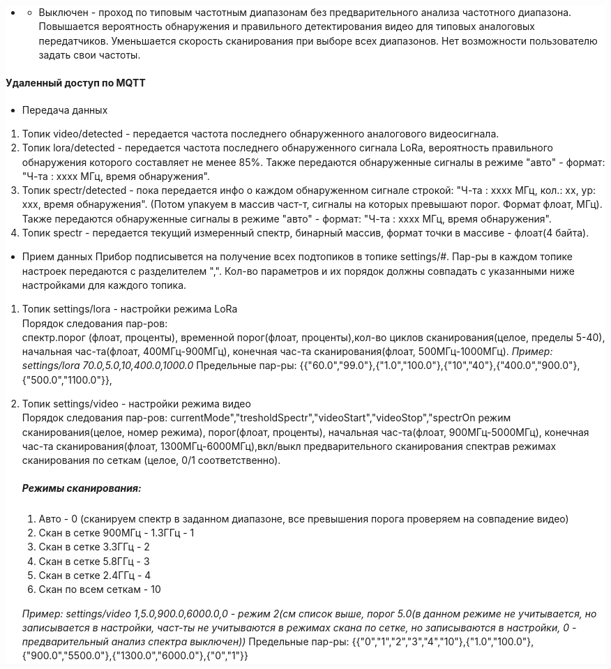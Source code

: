 * * Выключен - проход по типовым частотным диапазонам без предварительного анализа частотного диапазона. Повышается вероятность обнаружения и правильного детектирования видео для типовых аналоговых передатчиков. Уменьшается скорость сканирования при выборе всех диапазонов. Нет возможности пользователю задать свои частоты.


#### Удаленный доступ по MQTT

- Передача данных
1. Топик video/detected - передается частота последнего обнаруженного аналогового видеосигнала. 
2. Топик lora/detected - передается частота последнего обнаруженного сигнала LoRa, вероятность правильного обнаружения которого составляет не менее 85%. Также передаются обнаруженные сигналы в режиме "авто" - формат: "Ч-та : xxxx МГц, время обнаружения". 
3. Топик spectr/detected -  пока передается инфо о каждом обнаруженном сигнале строкой: "Ч-та : xxxx МГц, кол.: xx, ур: xxx, время обнаружения". (Потом упакуем в массив част-т, сигналы на которых превышают порог. Формат флоат, МГц).
Также передаются обнаруженные сигналы в режиме "авто" - формат: "Ч-та : xxxx МГц, время обнаружения". 
4. Топик spectr - передается текущий измеренный спектр, бинарный массив, формат точки в массиве - флоат(4 байта).

- Прием данных
Прибор подписывется на получение всех подтопиков в топике settings/#. Пар-ры в каждом топике настроек передаются с разделителем ",". Кол-во параметров и их порядок должны совпадать с указанными ниже настройками для каждого топика.

1. Топик settings/lora - настройки режима LoRa  
    Порядок следования пар-ров:   
    спектр.порог (флоат, проценты), временной порог(флоат, проценты),кол-во циклов сканирования(целое, пределы 5-40), начальная час-та(флоат, 400МГц-900МГц), конечная час-та сканирования(флоат, 500МГц-1000МГц). 
    *Пример: settings/lora 70.0,5.0,10,400.0,1000.0*
    Предельные пар-ры: {{"60.0","99.0"},{"1.0","100.0"},{"10","40"},{"400.0","900.0"},{"500.0","1100.0"}},

2. Топик settings/video - настройки режима видео  
    Порядок следования пар-ров:
    currentMode","tresholdSpectr","videoStart","videoStop","spectrOn
    режим сканирования(целое, номер режима), порог(флоат, проценты), начальная час-та(флоат, 900МГц-5000МГц), конечная час-та сканирования(флоат, 1300МГц-6000МГц),вкл/выкл предварительного сканирования спектрав режимах сканирования по сеткам (целое, 0/1 соответственно).

    ##### Режимы сканирования:
    1.  Авто - 0 (сканируем спектр в заданном диапазоне, все превышения порога проверяем на совпадение видео)  
    2.  Скан в сетке 900МГц - 1.3ГГц - 1
    3.  Скан в сетке 3.3ГГц - 2
    4.  Скан в сетке 5.8ГГц - 3
    5.  Скан в сетке 2.4ГГц - 4
    6.  Скан по всем сеткам - 10

    *Пример: settings/video 1,5.0,900.0,6000.0,0 - режим 2(см список выше, порог 5.0(в данном режиме не учитывается, но записывается в настройки, част-ты не учитываются в режимах скана по сетке, но записываются в настройки, 0 - предварительный анализ спектра выключен))*
    Предельные пар-ры: {{"0","1","2","3","4","10"},{"1.0","100.0"},{"900.0","5500.0"},{"1300.0","6000.0"},{"0","1"}}
